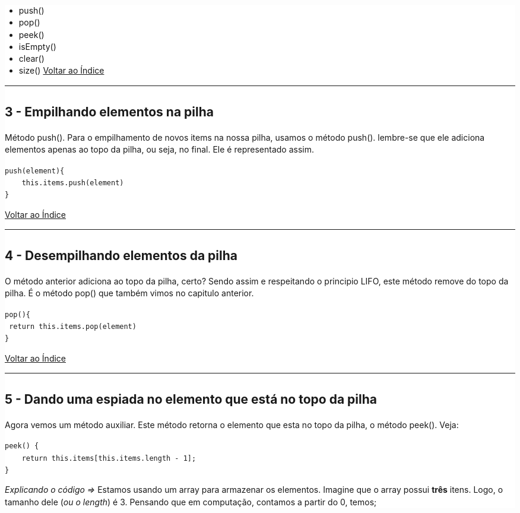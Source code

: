 * push()
* pop()
* peek()
* isEmpty()
* clear()
* size()
[Voltar ao Índice](#indice)

---

## <a name="parte3">3 - Empilhando elementos na pilha</a>

Método push(). Para o empilhamento de novos items na nossa pilha, usamos o método push(). lembre-se que ele adiciona elementos apenas ao topo da pilha, ou seja, no final. Ele é representado assim.

```
push(element){
    this.items.push(element)
}
```

[Voltar ao Índice](#indice)

---

## <a name="parte4">4 - Desempilhando elementos da pilha</a>

O método anterior adiciona ao topo da pilha, certo? Sendo assim e respeitando o principio LIFO, este método remove do topo da pilha. É o método pop() que também vimos no capitulo anterior.

```
pop(){
 return this.items.pop(element)
}
```

[Voltar ao Índice](#indice)

---

## <a name="parte5">5 - Dando uma espiada no elemento que está no topo da pilha </a>

Agora vemos um método auxiliar. Este método retorna o elemento que esta no topo da pilha, o método peek(). Veja:
```
peek() {
    return this.items[this.items.length - 1];
}
```
_Explicando o código =>_
Estamos usando um array para armazenar os elementos. Imagine que o array possui __três__ itens. Logo, o tamanho dele (_ou o length_) é 3. Pensando que em computação, contamos a partir do 0, temos;
